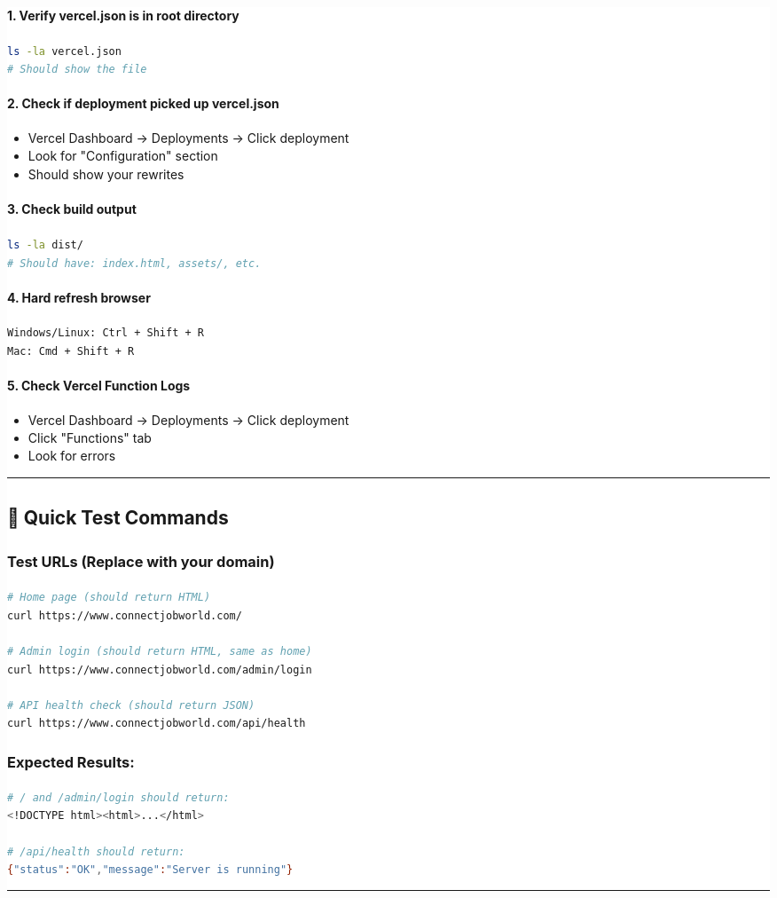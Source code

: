 #### 1. Verify vercel.json is in root directory
```bash
ls -la vercel.json
# Should show the file
```

#### 2. Check if deployment picked up vercel.json
- Vercel Dashboard → Deployments → Click deployment
- Look for "Configuration" section
- Should show your rewrites

#### 3. Check build output
```bash
ls -la dist/
# Should have: index.html, assets/, etc.
```

#### 4. Hard refresh browser
```
Windows/Linux: Ctrl + Shift + R
Mac: Cmd + Shift + R
```

#### 5. Check Vercel Function Logs
- Vercel Dashboard → Deployments → Click deployment
- Click "Functions" tab
- Look for errors

---

## 🎯 Quick Test Commands

### Test URLs (Replace with your domain)
```bash
# Home page (should return HTML)
curl https://www.connectjobworld.com/

# Admin login (should return HTML, same as home)
curl https://www.connectjobworld.com/admin/login

# API health check (should return JSON)
curl https://www.connectjobworld.com/api/health
```

### Expected Results:
```bash
# / and /admin/login should return:
<!DOCTYPE html><html>...</html>

# /api/health should return:
{"status":"OK","message":"Server is running"}
```

---